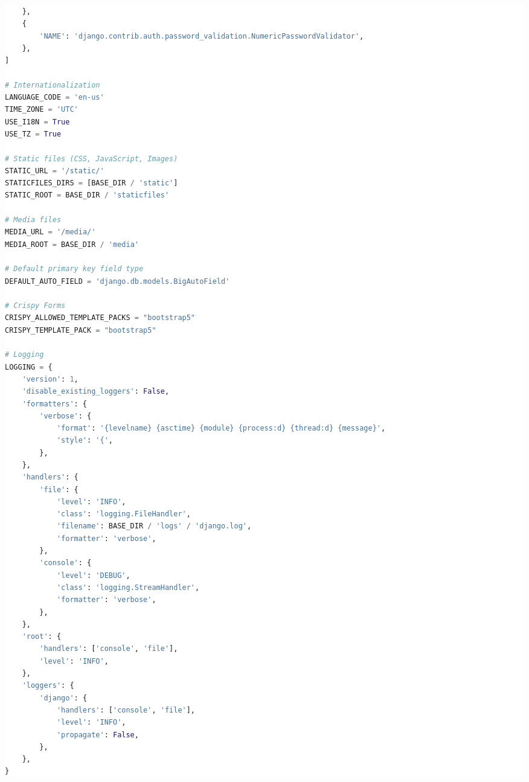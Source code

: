 ```python
    },
    {
        'NAME': 'django.contrib.auth.password_validation.NumericPasswordValidator',
    },
]

# Internationalization
LANGUAGE_CODE = 'en-us'
TIME_ZONE = 'UTC'
USE_I18N = True
USE_TZ = True

# Static files (CSS, JavaScript, Images)
STATIC_URL = '/static/'
STATICFILES_DIRS = [BASE_DIR / 'static']
STATIC_ROOT = BASE_DIR / 'staticfiles'

# Media files
MEDIA_URL = '/media/'
MEDIA_ROOT = BASE_DIR / 'media'

# Default primary key field type
DEFAULT_AUTO_FIELD = 'django.db.models.BigAutoField'

# Crispy Forms
CRISPY_ALLOWED_TEMPLATE_PACKS = "bootstrap5"
CRISPY_TEMPLATE_PACK = "bootstrap5"

# Logging
LOGGING = {
    'version': 1,
    'disable_existing_loggers': False,
    'formatters': {
        'verbose': {
            'format': '{levelname} {asctime} {module} {process:d} {thread:d} {message}',
            'style': '{',
        },
    },
    'handlers': {
        'file': {
            'level': 'INFO',
            'class': 'logging.FileHandler',
            'filename': BASE_DIR / 'logs' / 'django.log',
            'formatter': 'verbose',
        },
        'console': {
            'level': 'DEBUG',
            'class': 'logging.StreamHandler',
            'formatter': 'verbose',
        },
    },
    'root': {
        'handlers': ['console', 'file'],
        'level': 'INFO',
    },
    'loggers': {
        'django': {
            'handlers': ['console', 'file'],
            'level': 'INFO',
            'propagate': False,
        },
    },
}
```
